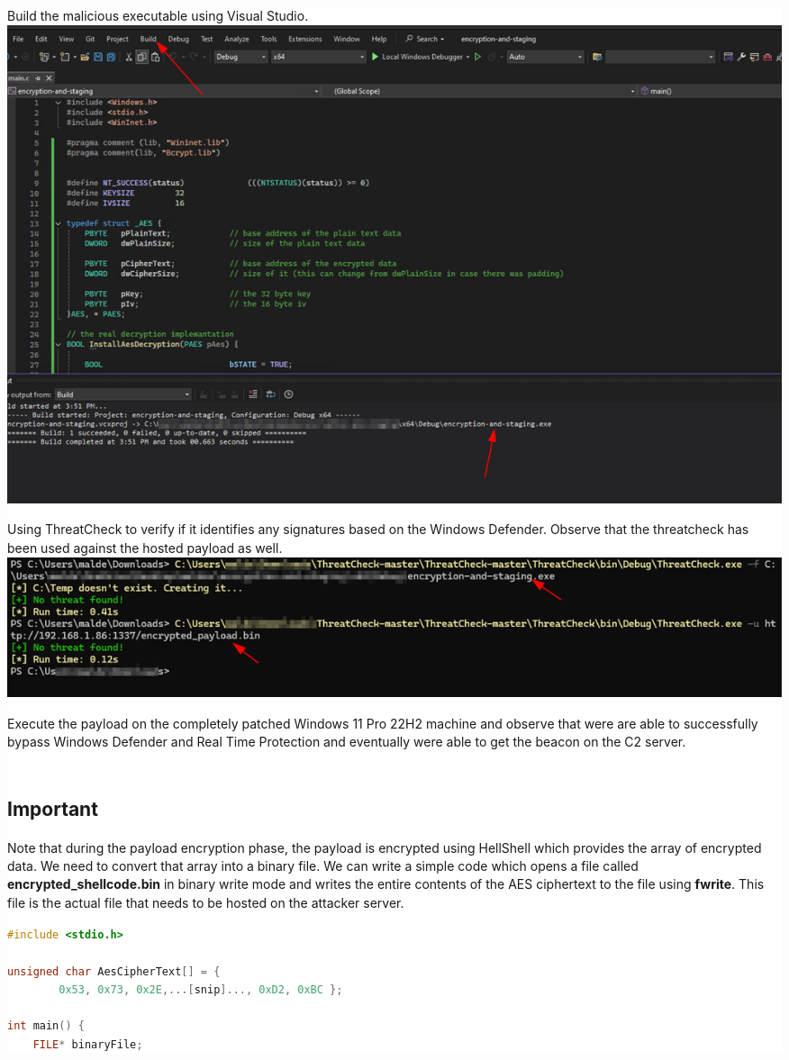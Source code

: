Build the malicious executable using Visual Studio.
<img alt="" class="bf jp jq dj" loading="lazy" role="presentation" src="https://raw.githubusercontent.com/nirajkharel/nirajkharel.github.io/master/assets/img/images/aes-encryption-4.png">

Using ThreatCheck to verify if it identifies any signatures based on the Windows Defender. Observe that the threatcheck has been used against the hosted payload as well.
<img alt="" class="bf jp jq dj" loading="lazy" role="presentation" src="https://raw.githubusercontent.com/nirajkharel/nirajkharel.github.io/master/assets/img/images/aes-encryption-5.png">

Execute the payload on the completely patched Windows 11 Pro 22H2 machine and observe that were are able to successfully bypass Windows Defender and Real Time Protection and eventually were able to get the beacon on the C2 server.
<br>
<img alt="" class="bf jp jq dj" loading="lazy" role="presentation" src="https://raw.githubusercontent.com/nirajkharel/nirajkharel.github.io/master/assets/img/images/aes-encryption-6.gif">

## Important
Note that during the payload encryption phase, the payload is encrypted using HellShell which provides the array of encrypted data. We need to convert that array into a binary file. We can write a simple code which opens a file called **encrypted_shellcode.bin** in binary write mode and writes the entire contents of the AES ciphertext to the file using **fwrite**. This file is the actual file that needs to be hosted on the attacker server.    
```c
#include <stdio.h>

unsigned char AesCipherText[] = {
        0x53, 0x73, 0x2E,...[snip]..., 0xD2, 0xBC };

int main() {
    FILE* binaryFile;

```